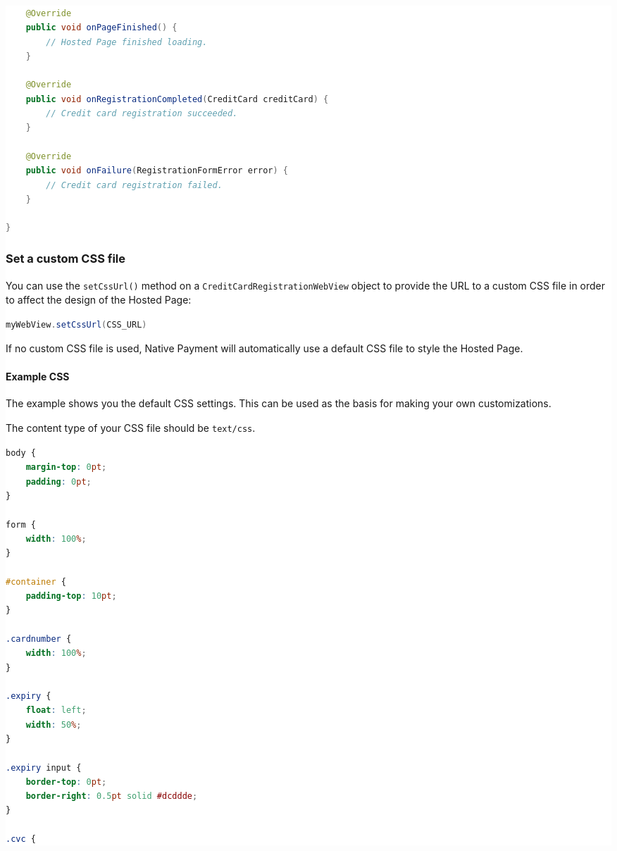 ```java
    @Override
    public void onPageFinished() {
        // Hosted Page finished loading.
    }

    @Override
    public void onRegistrationCompleted(CreditCard creditCard) {
        // Credit card registration succeeded.
    }

    @Override
    public void onFailure(RegistrationFormError error) {
        // Credit card registration failed.
    }

}
```

### Set a custom CSS file

You can use the `setCssUrl()` method on a `CreditCardRegistrationWebView` object to provide the URL to a custom CSS file in order to affect the design of the Hosted Page:

```java
myWebView.setCssUrl(CSS_URL)
```

If no custom CSS file is used, Native Payment will automatically use a default CSS file to style the Hosted Page.

#### Example CSS

The example shows you the default CSS settings. This can be used as the basis for making your own customizations.

The content type of your CSS file should be `text/css`.

```css
body {
    margin-top: 0pt;
    padding: 0pt;
}

form {
    width: 100%;
}

#container {
    padding-top: 10pt;
}

.cardnumber {
    width: 100%;
}

.expiry {
    float: left;
    width: 50%;
}

.expiry input {
    border-top: 0pt;
    border-right: 0.5pt solid #dcddde;
}

.cvc {
```